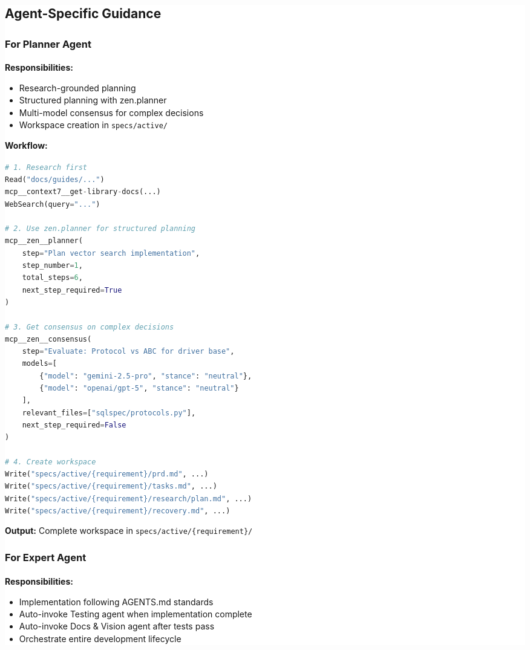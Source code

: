 ## Agent-Specific Guidance

### For Planner Agent

**Responsibilities:**

- Research-grounded planning
- Structured planning with zen.planner
- Multi-model consensus for complex decisions
- Workspace creation in `specs/active/`

**Workflow:**

```python
# 1. Research first
Read("docs/guides/...")
mcp__context7__get-library-docs(...)
WebSearch(query="...")

# 2. Use zen.planner for structured planning
mcp__zen__planner(
    step="Plan vector search implementation",
    step_number=1,
    total_steps=6,
    next_step_required=True
)

# 3. Get consensus on complex decisions
mcp__zen__consensus(
    step="Evaluate: Protocol vs ABC for driver base",
    models=[
        {"model": "gemini-2.5-pro", "stance": "neutral"},
        {"model": "openai/gpt-5", "stance": "neutral"}
    ],
    relevant_files=["sqlspec/protocols.py"],
    next_step_required=False
)

# 4. Create workspace
Write("specs/active/{requirement}/prd.md", ...)
Write("specs/active/{requirement}/tasks.md", ...)
Write("specs/active/{requirement}/research/plan.md", ...)
Write("specs/active/{requirement}/recovery.md", ...)
```

**Output:** Complete workspace in `specs/active/{requirement}/`

### For Expert Agent

**Responsibilities:**

- Implementation following AGENTS.md standards
- Auto-invoke Testing agent when implementation complete
- Auto-invoke Docs & Vision agent after tests pass
- Orchestrate entire development lifecycle
